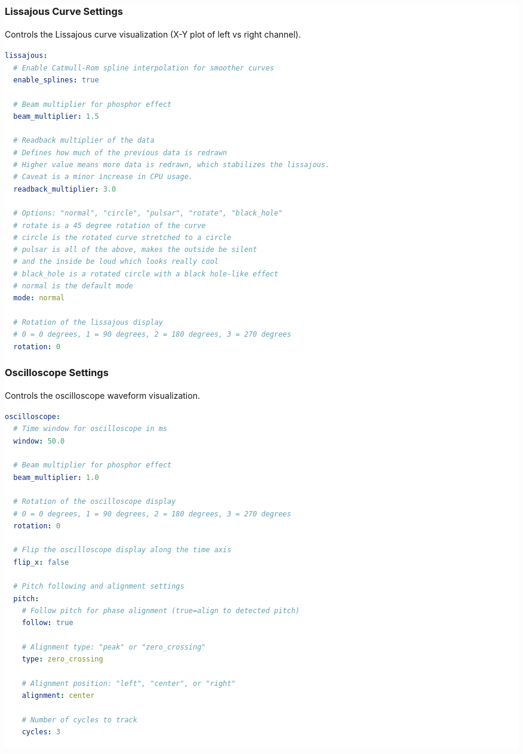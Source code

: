 ### Lissajous Curve Settings

Controls the Lissajous curve visualization (X-Y plot of left vs right channel).

```yaml
lissajous:
  # Enable Catmull-Rom spline interpolation for smoother curves
  enable_splines: true
  
  # Beam multiplier for phosphor effect
  beam_multiplier: 1.5
  
  # Readback multiplier of the data
  # Defines how much of the previous data is redrawn
  # Higher value means more data is redrawn, which stabilizes the lissajous.
  # Caveat is a minor increase in CPU usage.
  readback_multiplier: 3.0
  
  # Options: "normal", "circle", "pulsar", "rotate", "black_hole"
  # rotate is a 45 degree rotation of the curve
  # circle is the rotated curve stretched to a circle
  # pulsar is all of the above, makes the outside be silent
  # and the inside be loud which looks really cool
  # black_hole is a rotated circle with a black hole-like effect
  # normal is the default mode
  mode: normal
  
  # Rotation of the lissajous display
  # 0 = 0 degrees, 1 = 90 degrees, 2 = 180 degrees, 3 = 270 degrees
  rotation: 0
```

### Oscilloscope Settings

Controls the oscilloscope waveform visualization.

```yaml
oscilloscope:
  # Time window for oscilloscope in ms
  window: 50.0
  
  # Beam multiplier for phosphor effect
  beam_multiplier: 1.0
  
  # Rotation of the oscilloscope display
  # 0 = 0 degrees, 1 = 90 degrees, 2 = 180 degrees, 3 = 270 degrees
  rotation: 0
  
  # Flip the oscilloscope display along the time axis
  flip_x: false
  
  # Pitch following and alignment settings
  pitch:
    # Follow pitch for phase alignment (true=align to detected pitch)
    follow: true
    
    # Alignment type: "peak" or "zero_crossing"
    type: zero_crossing
    
    # Alignment position: "left", "center", or "right"
    alignment: center
    
    # Number of cycles to track
    cycles: 3
    
```